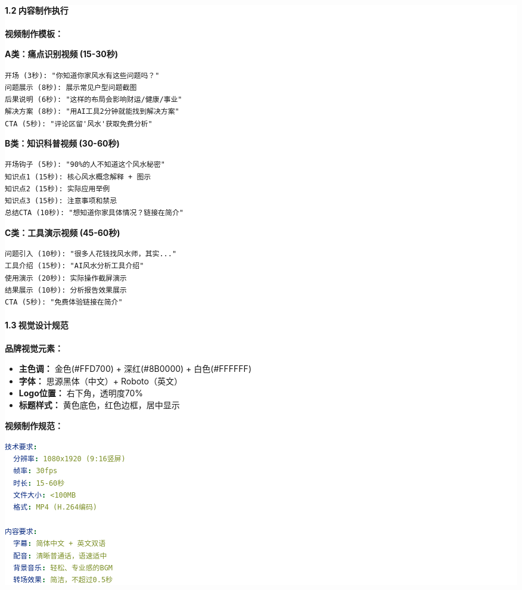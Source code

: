 #### 1.2 内容制作执行

**视频制作模板：**

**A类：痛点识别视频 (15-30秒)**
```
开场 (3秒): "你知道你家风水有这些问题吗？"
问题展示 (8秒): 展示常见户型问题截图
后果说明 (6秒): "这样的布局会影响财运/健康/事业"
解决方案 (8秒): "用AI工具2分钟就能找到解决方案"
CTA (5秒): "评论区留'风水'获取免费分析"
```

**B类：知识科普视频 (30-60秒)**
```
开场钩子 (5秒): "90%的人不知道这个风水秘密"
知识点1 (15秒): 核心风水概念解释 + 图示
知识点2 (15秒): 实际应用举例
知识点3 (15秒): 注意事项和禁忌
总结CTA (10秒): "想知道你家具体情况？链接在简介"
```

**C类：工具演示视频 (45-60秒)**
```
问题引入 (10秒): "很多人花钱找风水师，其实..."
工具介绍 (15秒): "AI风水分析工具介绍"
使用演示 (20秒): 实际操作截屏演示
结果展示 (10秒): 分析报告效果展示  
CTA (5秒): "免费体验链接在简介"
```

#### 1.3 视觉设计规范

**品牌视觉元素：**
- **主色调：** 金色(#FFD700) + 深红(#8B0000) + 白色(#FFFFFF)
- **字体：** 思源黑体（中文）+ Roboto（英文）
- **Logo位置：** 右下角，透明度70%
- **标题样式：** 黄色底色，红色边框，居中显示

**视频制作规范：**
```yaml
技术要求:
  分辨率: 1080x1920 (9:16竖屏)
  帧率: 30fps
  时长: 15-60秒
  文件大小: <100MB
  格式: MP4 (H.264编码)

内容要求:  
  字幕: 简体中文 + 英文双语
  配音: 清晰普通话，语速适中
  背景音乐: 轻松、专业感的BGM
  转场效果: 简洁，不超过0.5秒
```

